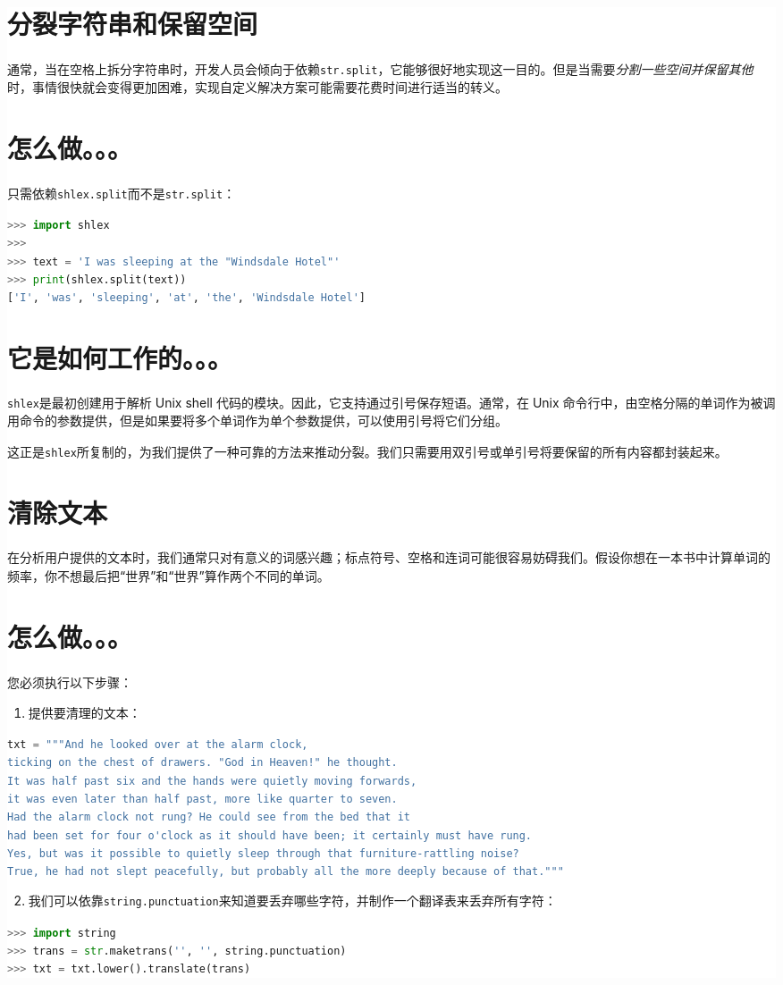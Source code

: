 # 分裂字符串和保留空间

通常，当在空格上拆分字符串时，开发人员会倾向于依赖`str.split`，它能够很好地实现这一目的。但是当需要*分割一些空间并保留其他*时，事情很快就会变得更加困难，实现自定义解决方案可能需要花费时间进行适当的转义。

# 怎么做。。。

只需依赖`shlex.split`而不是`str.split`：

```py
>>> import shlex
>>>
>>> text = 'I was sleeping at the "Windsdale Hotel"'
>>> print(shlex.split(text))
['I', 'was', 'sleeping', 'at', 'the', 'Windsdale Hotel']
```

# 它是如何工作的。。。

`shlex`是最初创建用于解析 Unix shell 代码的模块。因此，它支持通过引号保存短语。通常，在 Unix 命令行中，由空格分隔的单词作为被调用命令的参数提供，但是如果要将多个单词作为单个参数提供，可以使用引号将它们分组。

这正是`shlex`所复制的，为我们提供了一种可靠的方法来推动分裂。我们只需要用双引号或单引号将要保留的所有内容都封装起来。

# 清除文本

在分析用户提供的文本时，我们通常只对有意义的词感兴趣；标点符号、空格和连词可能很容易妨碍我们。假设你想在一本书中计算单词的频率，你不想最后把“世界”和“世界”算作两个不同的单词。

# 怎么做。。。

您必须执行以下步骤：

1.  提供要清理的文本：

```py
txt = """And he looked over at the alarm clock,
ticking on the chest of drawers. "God in Heaven!" he thought.
It was half past six and the hands were quietly moving forwards,
it was even later than half past, more like quarter to seven.
Had the alarm clock not rung? He could see from the bed that it
had been set for four o'clock as it should have been; it certainly must have rung.
Yes, but was it possible to quietly sleep through that furniture-rattling noise?
True, he had not slept peacefully, but probably all the more deeply because of that."""
```

2.  我们可以依靠`string.punctuation`来知道要丢弃哪些字符，并制作一个翻译表来丢弃所有字符：

```py
>>> import string
>>> trans = str.maketrans('', '', string.punctuation)
>>> txt = txt.lower().translate(trans)
```
